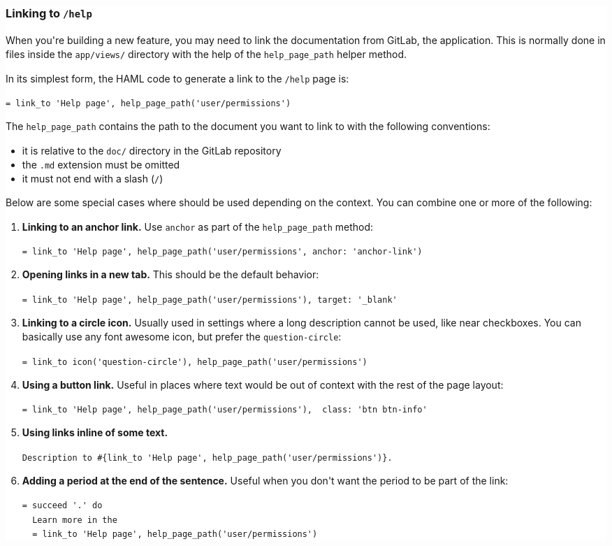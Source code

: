 ### Linking to `/help`

When you're building a new feature, you may need to link the documentation
from GitLab, the application. This is normally done in files inside the
`app/views/` directory with the help of the `help_page_path` helper method.

In its simplest form, the HAML code to generate a link to the `/help` page is:

```haml
= link_to 'Help page', help_page_path('user/permissions')
```

The `help_page_path` contains the path to the document you want to link to with
the following conventions:

- it is relative to the `doc/` directory in the GitLab repository
- the `.md` extension must be omitted
- it must not end with a slash (`/`)

Below are some special cases where should be used depending on the context.
You can combine one or more of the following:

1. **Linking to an anchor link.** Use `anchor` as part of the `help_page_path`
   method:

   ```haml
   = link_to 'Help page', help_page_path('user/permissions', anchor: 'anchor-link')
   ```

1. **Opening links in a new tab.** This should be the default behavior:

   ```haml
   = link_to 'Help page', help_page_path('user/permissions'), target: '_blank'
   ```

1. **Linking to a circle icon.** Usually used in settings where a long
   description cannot be used, like near checkboxes. You can basically use
   any font awesome icon, but prefer the `question-circle`:

   ```haml
   = link_to icon('question-circle'), help_page_path('user/permissions')
   ```

1. **Using a button link.** Useful in places where text would be out of context
   with the rest of the page layout:

   ```haml
   = link_to 'Help page', help_page_path('user/permissions'),  class: 'btn btn-info'
   ```

1. **Using links inline of some text.**

   ```haml
   Description to #{link_to 'Help page', help_page_path('user/permissions')}.
   ```

1. **Adding a period at the end of the sentence.** Useful when you don't want
   the period to be part of the link:

   ```haml
   = succeed '.' do
     Learn more in the
     = link_to 'Help page', help_page_path('user/permissions')
   ```
